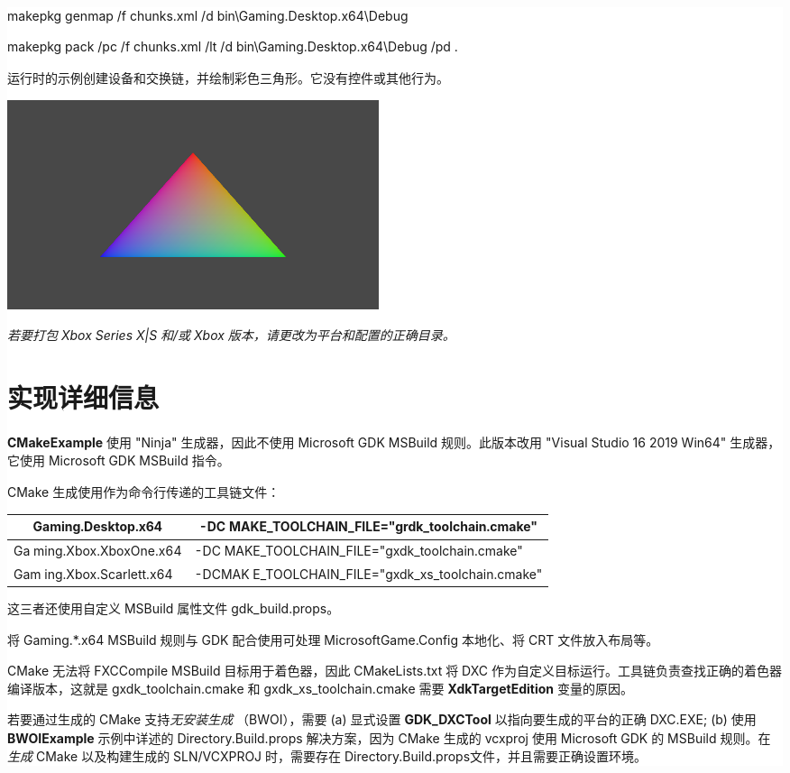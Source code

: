 makepkg genmap /f chunks.xml /d bin\\Gaming.Desktop.x64\\Debug

makepkg pack /pc /f chunks.xml /lt /d bin\\Gaming.Desktop.x64\\Debug /pd
.

运行时的示例创建设备和交换链，并绘制彩色三角形。它没有控件或其他行为。

![C:\\temp\\xbox_screenshot.png](./media/image3.png)

*若要打包 Xbox Series X|S 和/或 Xbox
版本，请更改为平台和配置的正确目录。*

# 实现详细信息

**CMakeExample** 使用 "Ninja" 生成器，因此不使用 Microsoft GDK MSBuild
规则。此版本改用 "Visual Studio 16 2019 Win64" 生成器，它使用 Microsoft
GDK MSBuild 指令。

CMake 生成使用作为命令行传递的工具链文件：

| Gaming.Desktop.x64  |  -DC MAKE_TOOLCHAIN_FILE=\"grdk_toolchain.cmake\" |
|-----------------------|----------------------------------------------|
| Ga ming.Xbox.XboxOne.x64 |  -DC MAKE_TOOLCHAIN_FILE=\"gxdk_toolchain.cmake\" |
| Gam ing.Xbox.Scarlett.x64 |  -DCMAK E_TOOLCHAIN_FILE=\"gxdk_xs_toolchain.cmake\" |

这三者还使用自定义 MSBuild 属性文件 gdk_build.props。

将 Gaming.\*.x64 MSBuild 规则与 GDK 配合使用可处理 MicrosoftGame.Config
本地化、将 CRT 文件放入布局等。

CMake 无法将 FXCCompile MSBuild 目标用于着色器，因此 CMakeLists.txt 将
DXC 作为自定义目标运行。工具链负责查找正确的着色器编译版本，这就是
gxdk_toolchain.cmake 和 gxdk_xs_toolchain.cmake 需要
**XdkTargetEdition** 变量的原因。

若要通过生成的 CMake 支持*无安装生成* （BWOI），需要 (a) 显式设置
**GDK_DXCTool** 以指向要生成的平台的正确 DXC.EXE; (b) 使用
**BWOIExample** 示例中详述的 Directory.Build.props 解决方案，因为 CMake
生成的 vcxproj 使用 Microsoft GDK 的 MSBuild 规则。在*生成* CMake
以及构建生成的 SLN/VCXPROJ 时，需要存在
Directory.Build.props文件，并且需要正确设置环境。
